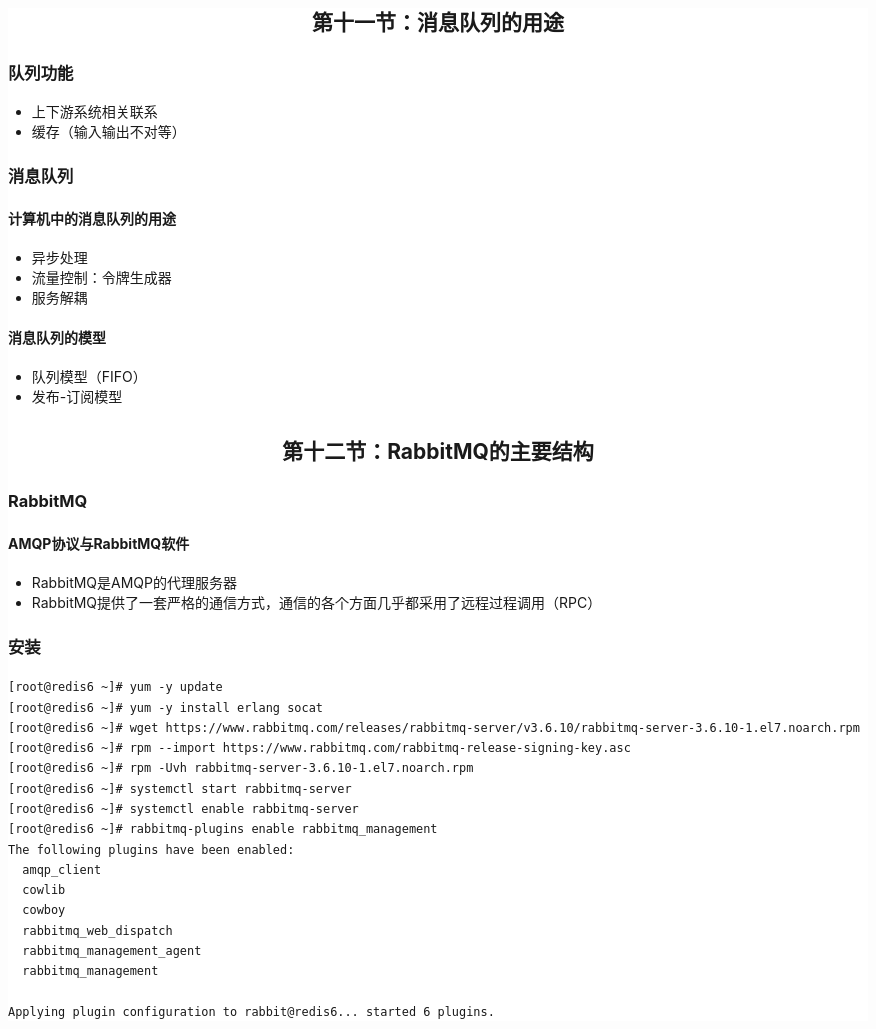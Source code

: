 ## <center>第十一节：消息队列的用途</center>

### 队列功能

* 上下游系统相关联系
* 缓存（输入输出不对等）

### 消息队列

#### 计算机中的消息队列的用途

* 异步处理
* 流量控制：令牌生成器
* 服务解耦

#### 消息队列的模型

* 队列模型（FIFO）
* 发布-订阅模型

## <center>第十二节：RabbitMQ的主要结构</center>

### RabbitMQ

#### AMQP协议与RabbitMQ软件

* RabbitMQ是AMQP的代理服务器
* RabbitMQ提供了一套严格的通信方式，通信的各个方面几乎都采用了远程过程调用（RPC）

### 安装

``` shell
[root@redis6 ~]# yum -y update
[root@redis6 ~]# yum -y install erlang socat
[root@redis6 ~]# wget https://www.rabbitmq.com/releases/rabbitmq-server/v3.6.10/rabbitmq-server-3.6.10-1.el7.noarch.rpm
[root@redis6 ~]# rpm --import https://www.rabbitmq.com/rabbitmq-release-signing-key.asc
[root@redis6 ~]# rpm -Uvh rabbitmq-server-3.6.10-1.el7.noarch.rpm
[root@redis6 ~]# systemctl start rabbitmq-server
[root@redis6 ~]# systemctl enable rabbitmq-server
[root@redis6 ~]# rabbitmq-plugins enable rabbitmq_management
The following plugins have been enabled:
  amqp_client
  cowlib
  cowboy
  rabbitmq_web_dispatch
  rabbitmq_management_agent
  rabbitmq_management

Applying plugin configuration to rabbit@redis6... started 6 plugins.
```

